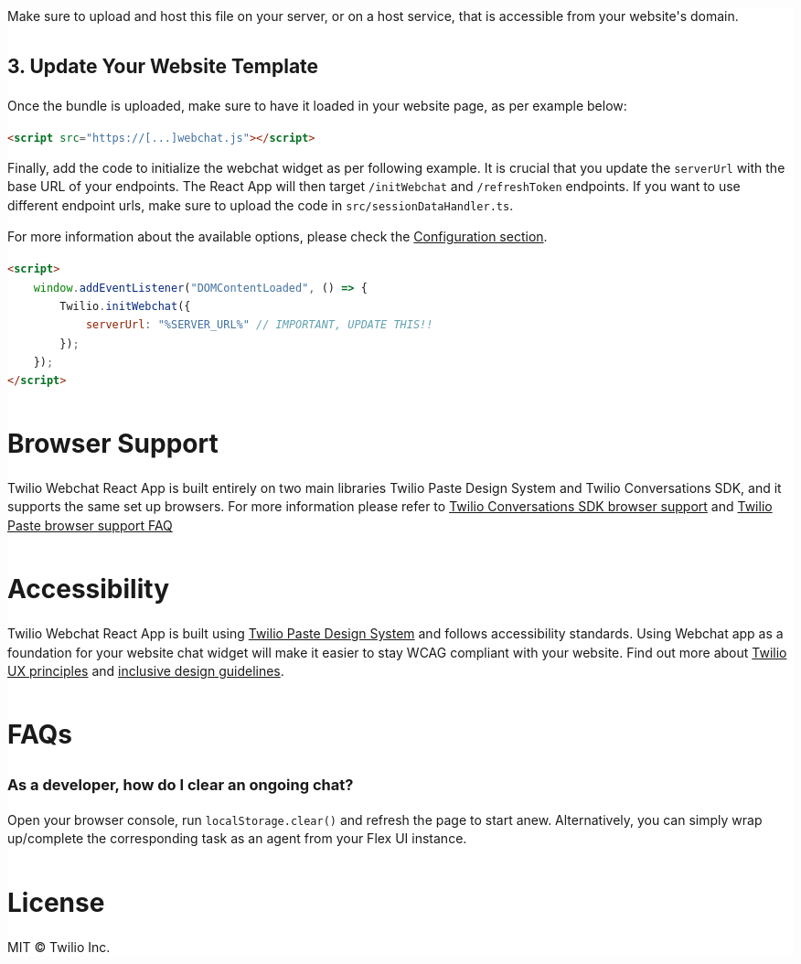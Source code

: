Make sure to upload and host this file on your server, or on a host service, that is accessible from your website's domain.

## 3. Update Your Website Template

Once the bundle is uploaded, make sure to have it loaded in your website page, as per example below:

```html
<script src="https://[...]webchat.js"></script>
```

Finally, add the code to initialize the webchat widget as per following example. It is crucial that you update the `serverUrl` with the base URL of your endpoints.
The React App will then target `/initWebchat` and `/refreshToken` endpoints. If you want to use different endpoint urls, make sure to upload the code in `src/sessionDataHandler.ts`.

For more information about the available options, please check the [Configuration section](#configuration).

```html
<script>
    window.addEventListener("DOMContentLoaded", () => {
        Twilio.initWebchat({
            serverUrl: "%SERVER_URL%" // IMPORTANT, UPDATE THIS!!
        });
    });
</script>
```

# Browser Support

Twilio Webchat React App is built entirely on two main libraries Twilio Paste Design System and Twilio Conversations SDK, and it supports the same set up browsers.
For more information please refer to [Twilio Conversations SDK browser support](http://media.twiliocdn.com/sdk/js/conversations/releases/2.0.1/docs/#changelog) and [Twilio Paste browser support FAQ](https://paste.twilio.design/getting-started/faqs/#engineering)

# Accessibility

Twilio Webchat React App is built using [Twilio Paste Design System](https://paste.twilio.design/) and follows accessibility standards.
Using Webchat app as a foundation for your website chat widget will make it easier to stay WCAG compliant with your website.
Find out more about [Twilio UX principles](https://paste.twilio.design/principles) and [inclusive design guidelines](https://paste.twilio.design/inclusive-design).

# FAQs

### As a developer, how do I clear an ongoing chat?

Open your browser console, run `localStorage.clear()` and refresh the page to start anew.
Alternatively, you can simply wrap up/complete the corresponding task as an agent from your Flex UI instance.

# License

MIT © Twilio Inc.

